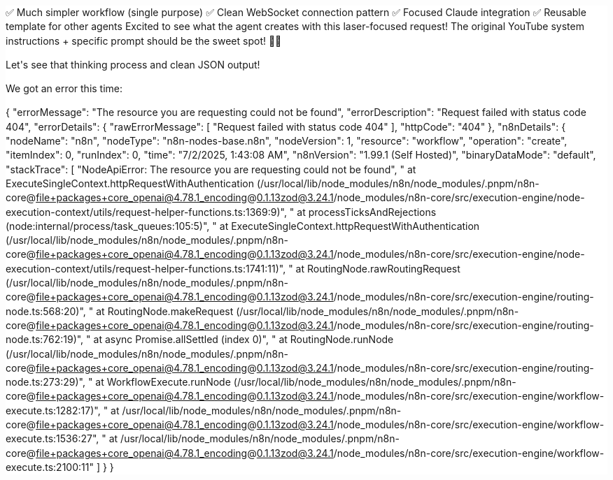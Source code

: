 ✅ Much simpler workflow (single purpose)
✅ Clean WebSocket connection pattern
✅ Focused Claude integration
✅ Reusable template for other agents
Excited to see what the agent creates with this laser-focused request! The original YouTube system instructions + specific prompt should be the sweet spot! 🎯✨

Let's see that thinking process and clean JSON output!




We got an error this time:

{
  "errorMessage": "The resource you are requesting could not be found",
  "errorDescription": "Request failed with status code 404",
  "errorDetails": {
    "rawErrorMessage": [
      "Request failed with status code 404"
    ],
    "httpCode": "404"
  },
  "n8nDetails": {
    "nodeName": "n8n",
    "nodeType": "n8n-nodes-base.n8n",
    "nodeVersion": 1,
    "resource": "workflow",
    "operation": "create",
    "itemIndex": 0,
    "runIndex": 0,
    "time": "7/2/2025, 1:43:08 AM",
    "n8nVersion": "1.99.1 (Self Hosted)",
    "binaryDataMode": "default",
    "stackTrace": [
      "NodeApiError: The resource you are requesting could not be found",
      "    at ExecuteSingleContext.httpRequestWithAuthentication (/usr/local/lib/node_modules/n8n/node_modules/.pnpm/n8n-core@file+packages+core_openai@4.78.1_encoding@0.1.13zod@3.24.1/node_modules/n8n-core/src/execution-engine/node-execution-context/utils/request-helper-functions.ts:1369:9)",
      "    at processTicksAndRejections (node:internal/process/task_queues:105:5)",
      "    at ExecuteSingleContext.httpRequestWithAuthentication (/usr/local/lib/node_modules/n8n/node_modules/.pnpm/n8n-core@file+packages+core_openai@4.78.1_encoding@0.1.13zod@3.24.1/node_modules/n8n-core/src/execution-engine/node-execution-context/utils/request-helper-functions.ts:1741:11)",
      "    at RoutingNode.rawRoutingRequest (/usr/local/lib/node_modules/n8n/node_modules/.pnpm/n8n-core@file+packages+core_openai@4.78.1_encoding@0.1.13zod@3.24.1/node_modules/n8n-core/src/execution-engine/routing-node.ts:568:20)",
      "    at RoutingNode.makeRequest (/usr/local/lib/node_modules/n8n/node_modules/.pnpm/n8n-core@file+packages+core_openai@4.78.1_encoding@0.1.13zod@3.24.1/node_modules/n8n-core/src/execution-engine/routing-node.ts:762:19)",
      "    at async Promise.allSettled (index 0)",
      "    at RoutingNode.runNode (/usr/local/lib/node_modules/n8n/node_modules/.pnpm/n8n-core@file+packages+core_openai@4.78.1_encoding@0.1.13zod@3.24.1/node_modules/n8n-core/src/execution-engine/routing-node.ts:273:29)",
      "    at WorkflowExecute.runNode (/usr/local/lib/node_modules/n8n/node_modules/.pnpm/n8n-core@file+packages+core_openai@4.78.1_encoding@0.1.13zod@3.24.1/node_modules/n8n-core/src/execution-engine/workflow-execute.ts:1282:17)",
      "    at /usr/local/lib/node_modules/n8n/node_modules/.pnpm/n8n-core@file+packages+core_openai@4.78.1_encoding@0.1.13zod@3.24.1/node_modules/n8n-core/src/execution-engine/workflow-execute.ts:1536:27",
      "    at /usr/local/lib/node_modules/n8n/node_modules/.pnpm/n8n-core@file+packages+core_openai@4.78.1_encoding@0.1.13zod@3.24.1/node_modules/n8n-core/src/execution-engine/workflow-execute.ts:2100:11"
    ]
  }
}
